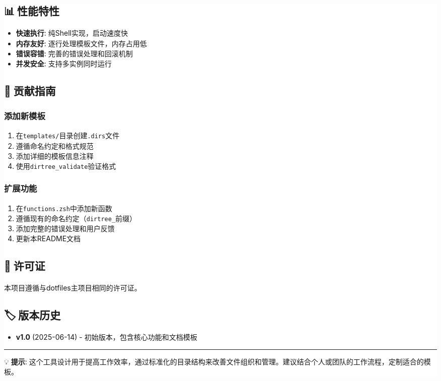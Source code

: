 ## 📊 性能特性

- **快速执行**: 纯Shell实现，启动速度快
- **内存友好**: 逐行处理模板文件，内存占用低
- **错误容错**: 完善的错误处理和回滚机制
- **并发安全**: 支持多实例同时运行

## 🤝 贡献指南

### 添加新模板
1. 在`templates/`目录创建`.dirs`文件
2. 遵循命名约定和格式规范
3. 添加详细的模板信息注释
4. 使用`dirtree_validate`验证格式

### 扩展功能
1. 在`functions.zsh`中添加新函数
2. 遵循现有的命名约定（`dirtree_`前缀）
3. 添加完整的错误处理和用户反馈
4. 更新本README文档

## 📄 许可证

本项目遵循与dotfiles主项目相同的许可证。

## 🏷️ 版本历史

- **v1.0** (2025-06-14) - 初始版本，包含核心功能和文档模板

---

💡 **提示**: 这个工具设计用于提高工作效率，通过标准化的目录结构来改善文件组织和管理。建议结合个人或团队的工作流程，定制适合的模板。
